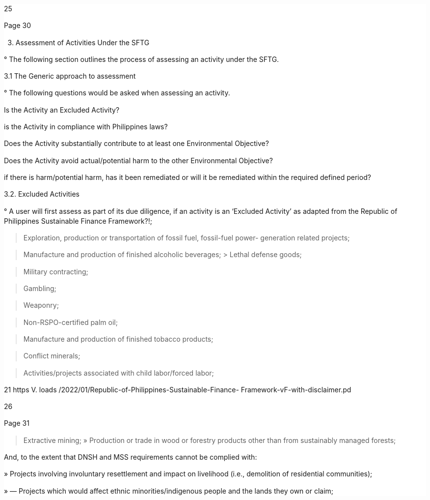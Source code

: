 25

Page 30

3. Assessment of Activities Under the SFTG

° The following section outlines the process of assessing an activity under the SFTG.

3.1 The Generic approach to assessment

° The following questions would be asked when assessing an activity.

Is the Activity an Excluded Activity?

is the Activity in compliance with Philippines laws?

Does the Activity substantially contribute to at least one Environmental Objective?

Does the Activity avoid actual/potential harm to the other Environmental Objective?

if there is harm/potential harm, has it been remediated or will it be remediated within the required defined period?

3.2. Excluded Activities

° A user will first assess as part of its due diligence, if an activity is an ‘Excluded Activity’ as adapted from the Republic of Philippines Sustainable Finance Framework?!;

> Exploration, production or transportation of fossil fuel, fossil-fuel power- generation related projects;

> Manufacture and production of finished alcoholic beverages; > Lethal defense goods;

> Military contracting;

> Gambling;

> Weaponry;

> Non-RSPO-certified palm oil;

> Manufacture and production of finished tobacco products;

> Conflict minerals;

> Activities/projects associated with child labor/forced labor;

21 https V. loads /2022/01/Republic-of-Philippines-Sustainable-Finance- Framework-vF-with-disclaimer.pd

26

Page 31

> Extractive mining; » Production or trade in wood or forestry products other than from sustainably managed forests;

And, to the extent that DNSH and MSS requirements cannot be complied with:

» Projects involving involuntary resettlement and impact on livelihood (i.e., demolition of residential communities);

» — Projects which would affect ethnic minorities/indigenous people and the lands they own or claim;
